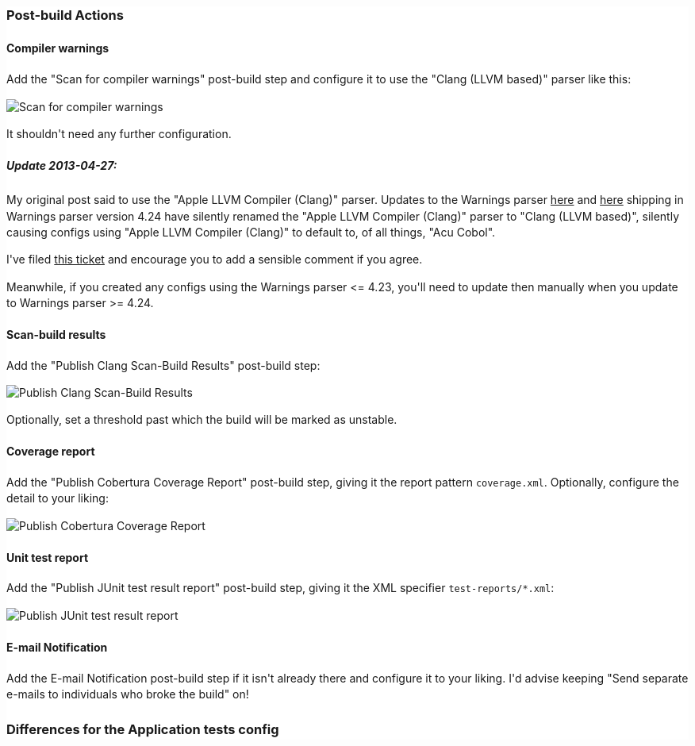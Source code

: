 ### Post-build Actions

#### Compiler warnings

Add the "Scan for compiler warnings" post-build step and configure it to use the "Clang (LLVM based)" parser like this:

<img src="http://www.sailmaker.co.uk/blog/wp-content/uploads/2013/04/AdvancedJenkinspost-build-compiler-warnings.png" alt="Scan for compiler warnings" title="Scan for compiler warnings" border="0" width="694" height="318" />

It shouldn't need any further configuration.

##### Update 2013-04-27: 

My original post said to use the "Apple LLVM Compiler (Clang)" parser. Updates to the Warnings parser [here](https://github.com/jenkinsci/warnings-plugin/commit/702762d7650b15bf2003c7b1be02a7817ec0e800) and [here](https://github.com/jenkinsci/warnings-plugin/commit/3f9f57a88c25a359c42f0dc1b5ab4df4d1874a23) shipping in Warnings parser version 4.24 have silently renamed the "Apple LLVM Compiler (Clang)" parser to "Clang (LLVM based)", silently causing configs using "Apple LLVM Compiler (Clang)" to default to, of all things, "Acu Cobol".

I've filed [this ticket](https://issues.jenkins-ci.org/browse/JENKINS-17762) and encourage you to add a sensible comment if you agree.

Meanwhile, if you created any configs using the Warnings parser <= 4.23, you'll need to update then manually when you update to Warnings parser >= 4.24.

#### Scan-build results

Add the "Publish Clang Scan-Build Results" post-build step:

<img src="http://www.sailmaker.co.uk/blog/wp-content/uploads/2013/04/AdvancedJenkinspost-build-scan-build.png" alt="Publish Clang Scan-Build Results" title="Publish Clang Scan-Build Results" border="0" width="437" height="110" />

Optionally, set a threshold past which the build will be marked as unstable.

#### Coverage report

Add the "Publish Cobertura Coverage Report" post-build step, giving it the report pattern `coverage.xml`. Optionally, configure the detail to your liking:

<img src="http://www.sailmaker.co.uk/blog/wp-content/uploads/2013/04/AdvancedJenkinspost-build-cobertura.png" alt="Publish Cobertura Coverage Report" title="Publish Cobertura Coverage Report" border="0" width="698" height="710" />

#### Unit test report

Add the "Publish JUnit test result report" post-build step, giving it the XML specifier `test-reports/*.xml`:

<img src="http://www.sailmaker.co.uk/blog/wp-content/uploads/2013/04/AdvancedJenkinspost-build-junit-test.png" alt="Publish JUnit test result report" title="Publish JUnit test result report" border="0" width="699" height="163" />

#### E-mail Notification

Add the E-mail Notification post-build step if it isn't already there and configure it to your liking. I'd advise keeping "Send separate e-mails to individuals who broke the build" on!

### Differences for the Application tests config
